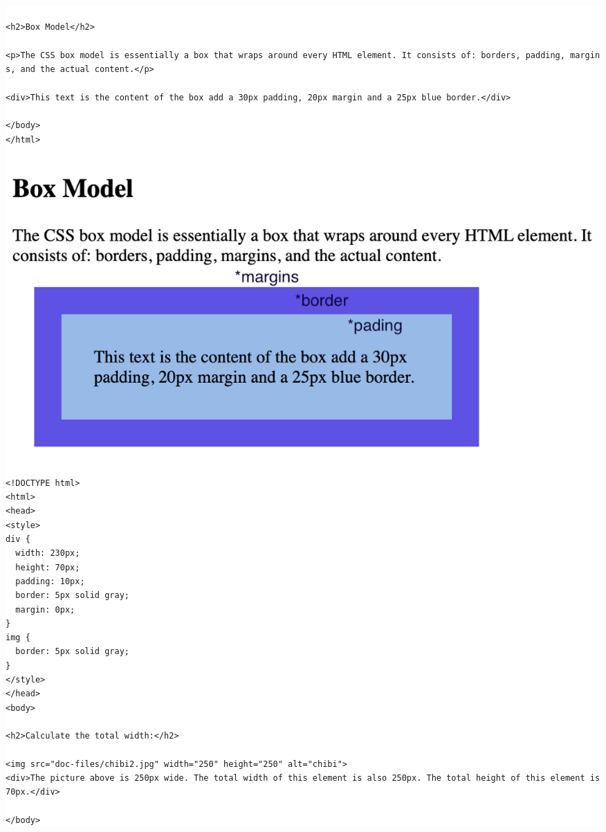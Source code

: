```

<h2>Box Model</h2>

<p>The CSS box model is essentially a box that wraps around every HTML element. It consists of: borders, padding, margins, and the actual content.</p>

<div>This text is the content of the box add a 30px padding, 20px margin and a 25px blue border.</div>

</body>
</html>
```

![Alt text](doc-files/bm2.png)

```
<!DOCTYPE html>
<html>
<head>
<style>
div {
  width: 230px;
  height: 70px;
  padding: 10px;
  border: 5px solid gray;
  margin: 0px;
}
img {
  border: 5px solid gray;
}
</style>
</head>
<body>

<h2>Calculate the total width:</h2>

<img src="doc-files/chibi2.jpg" width="250" height="250" alt="chibi">
<div>The picture above is 250px wide. The total width of this element is also 250px. The total height of this element is 70px.</div>

</body>
```